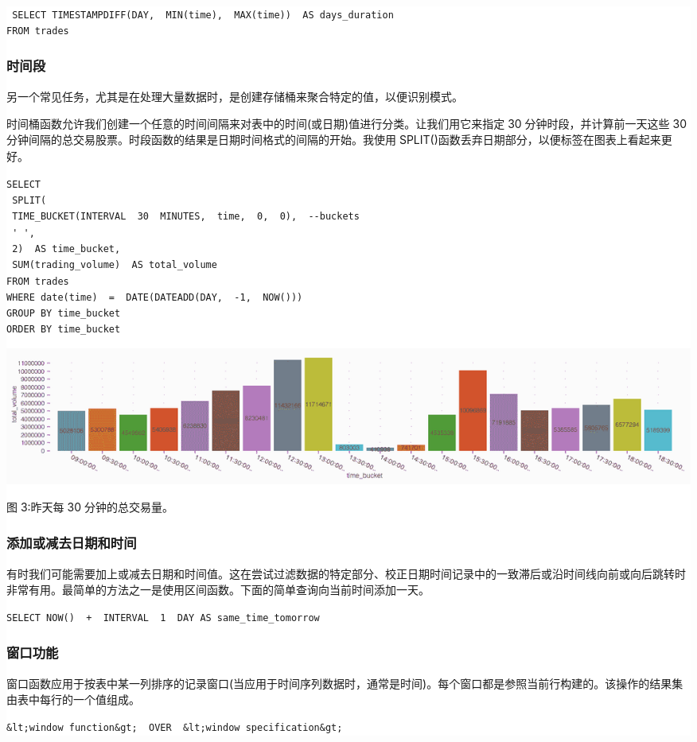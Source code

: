```
 SELECT TIMESTAMPDIFF(DAY,  MIN(time),  MAX(time))  AS days_duration
FROM trades

```

### 时间段

另一个常见任务，尤其是在处理大量数据时，是创建存储桶来聚合特定的值，以便识别模式。

时间桶函数允许我们创建一个任意的时间间隔来对表中的时间(或日期)值进行分类。让我们用它来指定 30 分钟时段，并计算前一天这些 30 分钟间隔的总交易股票。时段函数的结果是日期时间格式的间隔的开始。我使用 SPLIT()函数丢弃日期部分，以便标签在图表上看起来更好。

```
SELECT
 SPLIT(
 TIME_BUCKET(INTERVAL  30  MINUTES,  time,  0,  0),  --buckets
 ' ',
 2)  AS time_bucket,
 SUM(trading_volume)  AS total_volume
FROM trades
WHERE date(time)  =  DATE(DATEADD(DAY,  -1,  NOW()))
GROUP BY time_bucket
ORDER BY time_bucket

```

![](img/523fce7996834d3aacffdf7fb93dba86.png)

图 3:昨天每 30 分钟的总交易量。

### 添加或减去日期和时间

有时我们可能需要加上或减去日期和时间值。这在尝试过滤数据的特定部分、校正日期时间记录中的一致滞后或沿时间线向前或向后跳转时非常有用。最简单的方法之一是使用区间函数。下面的简单查询向当前时间添加一天。

```
SELECT NOW()  +  INTERVAL  1  DAY AS same_time_tomorrow

```

### 窗口功能

窗口函数应用于按表中某一列排序的记录窗口(当应用于时间序列数据时，通常是时间)。每个窗口都是参照当前行构建的。该操作的结果集由表中每行的一个值组成。

```
&lt;window function&gt;  OVER  &lt;window specification&gt;

```
